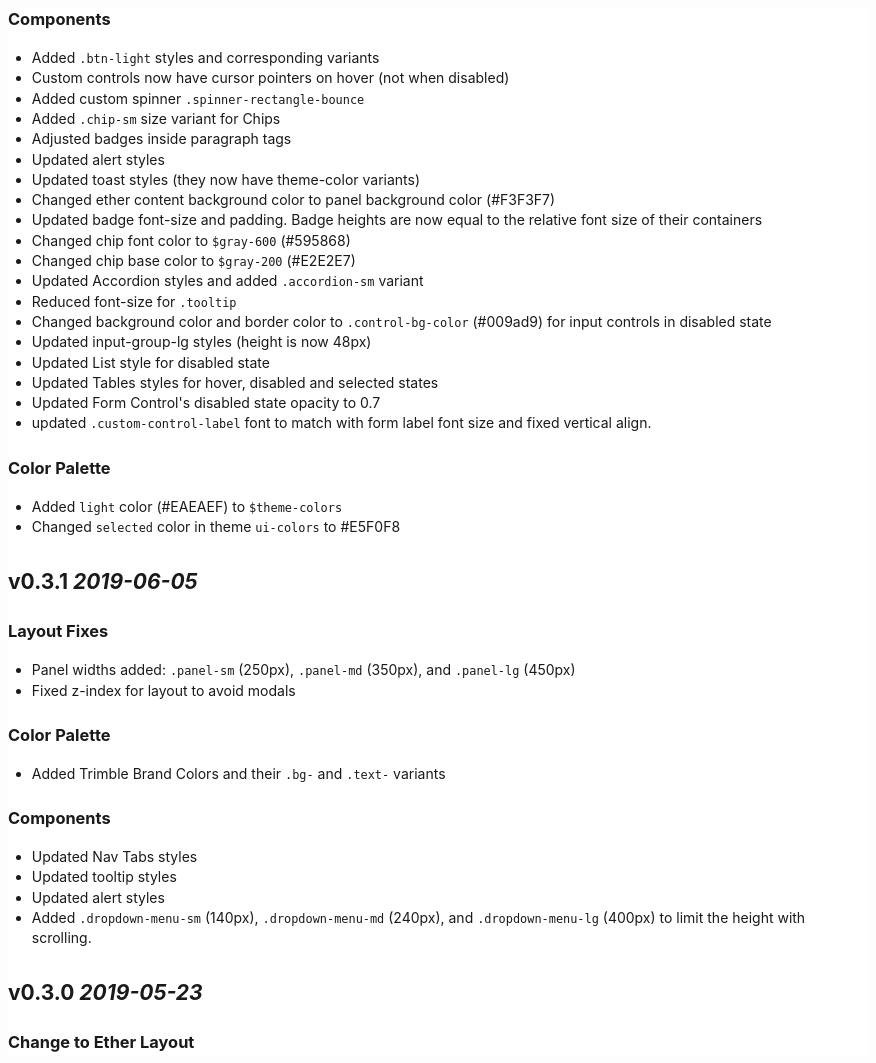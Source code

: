 ### Components

- Added `.btn-light` styles and corresponding variants
- Custom controls now have cursor pointers on hover (not when disabled)
- Added custom spinner `.spinner-rectangle-bounce`
- Added `.chip-sm` size variant for Chips
- Adjusted badges inside paragraph tags
- Updated alert styles
- Updated toast styles (they now have theme-color variants)
- Changed ether content background color to panel background color (#F3F3F7)
- Updated badge font-size and padding. Badge heights are now equal to the relative font size of their containers
- Changed chip font color to `$gray-600` (#595868)
- Changed chip base color to `$gray-200` (#E2E2E7)
- Updated Accordion styles and added `.accordion-sm` variant
- Reduced font-size for `.tooltip`
- Changed background color and border color to `.control-bg-color` (#009ad9) for input controls in disabled state
- Updated input-group-lg styles (height is now 48px)
- Updated List style for disabled state
- Updated Tables styles for hover, disabled and selected states
- Updated Form Control's disabled state opacity to 0.7
- updated `.custom-control-label` font to match with form label font size and fixed vertical align.

### Color Palette

- Added `light` color (#EAEAEF) to `$theme-colors`
- Changed `selected` color in theme `ui-colors` to #E5F0F8

## v0.3.1 _2019-06-05_

### Layout Fixes

- Panel widths added: `.panel-sm` (250px), `.panel-md` (350px), and `.panel-lg` (450px)
- Fixed z-index for layout to avoid modals

### Color Palette

- Added Trimble Brand Colors and their `.bg-` and `.text-` variants

### Components

- Updated Nav Tabs styles
- Updated tooltip styles
- Updated alert styles
- Added `.dropdown-menu-sm` (140px), `.dropdown-menu-md` (240px), and `.dropdown-menu-lg` (400px) to limit the height with scrolling.

## v0.3.0 _2019-05-23_

### Change to Ether Layout
